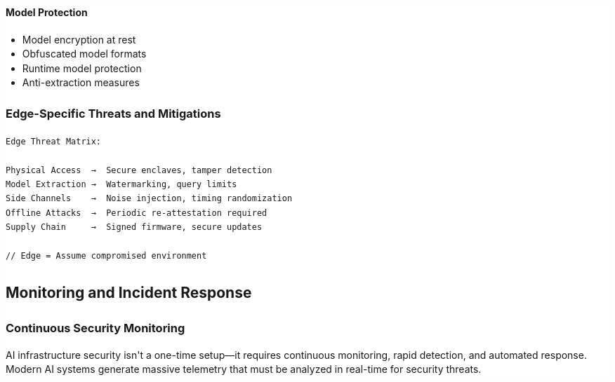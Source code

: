   <div className="bg-gradient-to-br from-green-50 to-emerald-50 dark:from-green-900/20 dark:to-emerald-900/20 border border-green-200 dark:border-green-800 rounded-lg p-6">
    <h4 className="font-bold text-lg mb-4 text-green-900 dark:text-green-200">Model Protection</h4>
    <ul className="space-y-3 text-sm text-green-800 dark:text-green-300">
      <li className="flex items-start gap-2">
        <ArrowRight className="h-4 w-4 text-green-600 mt-0.5 flex-shrink-0" />
        <span>Model encryption at rest</span>
      </li>
      <li className="flex items-start gap-2">
        <ArrowRight className="h-4 w-4 text-green-600 mt-0.5 flex-shrink-0" />
        <span>Obfuscated model formats</span>
      </li>
      <li className="flex items-start gap-2">
        <ArrowRight className="h-4 w-4 text-green-600 mt-0.5 flex-shrink-0" />
        <span>Runtime model protection</span>
      </li>
      <li className="flex items-start gap-2">
        <ArrowRight className="h-4 w-4 text-green-600 mt-0.5 flex-shrink-0" />
        <span>Anti-extraction measures</span>
      </li>
    </ul>
  </div>
</div>

### Edge-Specific Threats and Mitigations

```
Edge Threat Matrix:

Physical Access  →  Secure enclaves, tamper detection
Model Extraction →  Watermarking, query limits
Side Channels    →  Noise injection, timing randomization
Offline Attacks  →  Periodic re-attestation required
Supply Chain     →  Signed firmware, secure updates

// Edge = Assume compromised environment
```

## Monitoring and Incident Response

<div className="bg-blue-50 dark:bg-blue-900/20 border-l-4 border-blue-500 p-6 mb-8 rounded-r-lg">
  <div className="flex items-start gap-3">
    <Eye className="h-6 w-6 text-blue-600 dark:text-blue-400 mt-1 flex-shrink-0" />
    <div>
      <h3 className="text-lg font-bold text-blue-900 dark:text-blue-200 mb-3">Continuous Security Monitoring</h3>
      <p className="text-blue-800 dark:text-blue-300">
        AI infrastructure security isn't a one-time setup—it requires continuous monitoring, rapid detection, and automated response. Modern AI systems generate massive telemetry that must be analyzed in real-time for security threats.
      </p>
    </div>
  </div>
</div>

